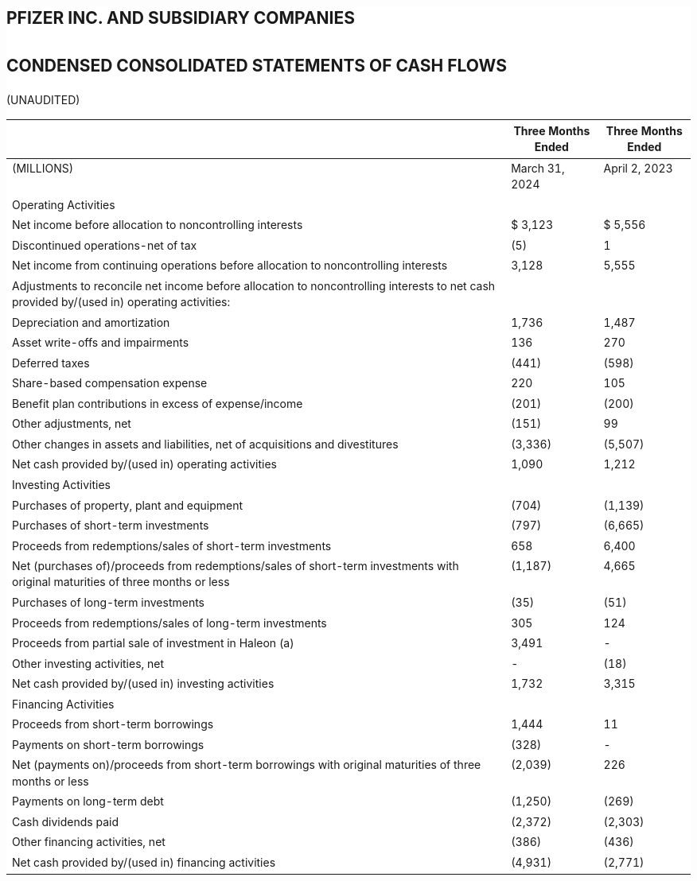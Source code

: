 PFIZER INC. AND SUBSIDIARY COMPANIES
------------------------------------

CONDENSED CONSOLIDATED STATEMENTS OF CASH FLOWS
-----------------------------------------------

(UNAUDITED)

| | Three Months Ended | Three Months Ended |
| --- | --- | --- |
| (MILLIONS) | March 31, 2024 | April 2, 2023 |
| Operating Activities | | |
| Net income before allocation to noncontrolling interests | $ 3,123 | $ 5,556 |
| Discontinued operations-net of tax | (5) | 1 |
| Net income from continuing operations before allocation to noncontrolling interests | 3,128 | 5,555 |
| Adjustments to reconcile net income before allocation to noncontrolling interests to net cash provided by/(used in) operating activities: | | |
| Depreciation and amortization | 1,736 | 1,487 |
| Asset write-offs and impairments | 136 | 270 |
| Deferred taxes | (441) | (598) |
| Share-based compensation expense | 220 | 105 |
| Benefit plan contributions in excess of expense/income | (201) | (200) |
| Other adjustments, net | (151) | 99 |
| Other changes in assets and liabilities, net of acquisitions and divestitures | (3,336) | (5,507) |
| Net cash provided by/(used in) operating activities | 1,090 | 1,212 |
| Investing Activities | | |
| Purchases of property, plant and equipment | (704) | (1,139) |
| Purchases of short-term investments | (797) | (6,665) |
| Proceeds from redemptions/sales of short-term investments | 658 | 6,400 |
| Net (purchases of)/proceeds from redemptions/sales of short-term investments with original maturities of three months or less | (1,187) | 4,665 |
| Purchases of long-term investments | (35) | (51) |
| Proceeds from redemptions/sales of long-term investments | 305 | 124 |
| Proceeds from partial sale of investment in Haleon (a) | 3,491 | - |
| Other investing activities, net | - | (18) |
| Net cash provided by/(used in) investing activities | 1,732 | 3,315 |
| Financing Activities | | |
| Proceeds from short-term borrowings | 1,444 | 11 |
| Payments on short-term borrowings | (328) | - |
| Net (payments on)/proceeds from short-term borrowings with original maturities of three months or less | (2,039) | 226 |
| Payments on long-term debt | (1,250) | (269) |
| Cash dividends paid | (2,372) | (2,303) |
| Other financing activities, net | (386) | (436) |
| Net cash provided by/(used in) financing activities | (4,931) | (2,771) |